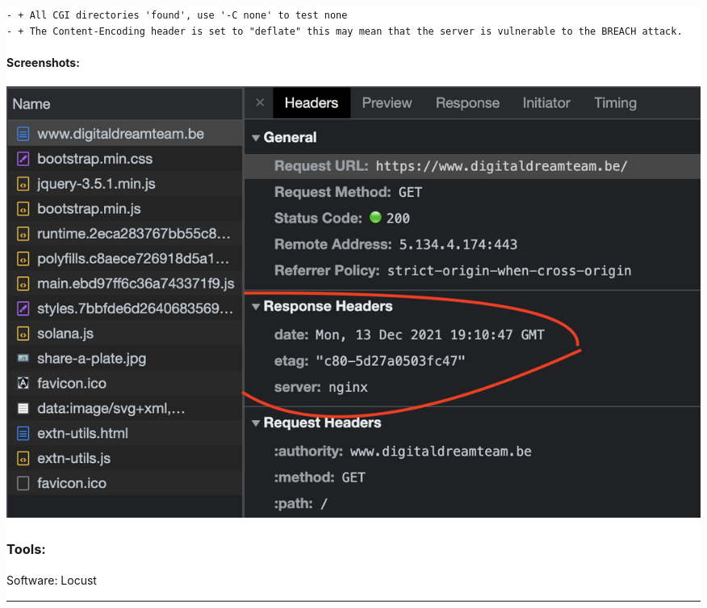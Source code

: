     - + All CGI directories 'found', use '-C none' to test none 
    - + The Content-Encoding header is set to "deflate" this may mean that the server is vulnerable to the BREACH attack. 

#### Screenshots:
![External Services architectuur](https://github.com/daoudzairi/Feedback/blob/main/feedbackimg/DDos.png)

### Tools:
Software: Locust  

------------------------------------------------------------------------------------------------------------------------------------------------------

